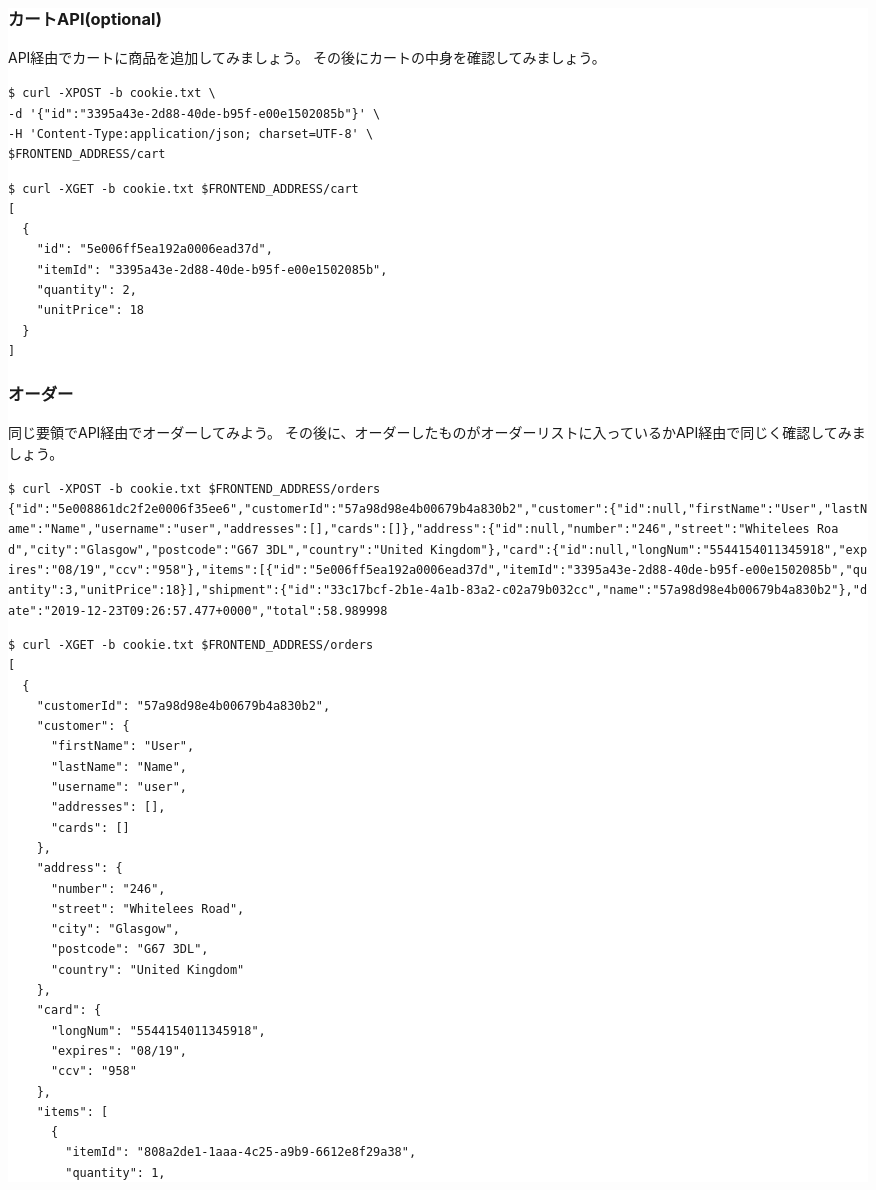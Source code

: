 ### カートAPI(optional)
API経由でカートに商品を追加してみましょう。
その後にカートの中身を確認してみましょう。

```
$ curl -XPOST -b cookie.txt \
-d '{"id":"3395a43e-2d88-40de-b95f-e00e1502085b"}' \
-H 'Content-Type:application/json; charset=UTF-8' \
$FRONTEND_ADDRESS/cart
```

```
$ curl -XGET -b cookie.txt $FRONTEND_ADDRESS/cart
[
  {
    "id": "5e006ff5ea192a0006ead37d",
    "itemId": "3395a43e-2d88-40de-b95f-e00e1502085b",
    "quantity": 2,
    "unitPrice": 18
  }
]
```

### オーダー
同じ要領でAPI経由でオーダーしてみよう。
その後に、オーダーしたものがオーダーリストに入っているかAPI経由で同じく確認してみましょう。

```
$ curl -XPOST -b cookie.txt $FRONTEND_ADDRESS/orders
{"id":"5e008861dc2f2e0006f35ee6","customerId":"57a98d98e4b00679b4a830b2","customer":{"id":null,"firstName":"User","lastName":"Name","username":"user","addresses":[],"cards":[]},"address":{"id":null,"number":"246","street":"Whitelees Road","city":"Glasgow","postcode":"G67 3DL","country":"United Kingdom"},"card":{"id":null,"longNum":"5544154011345918","expires":"08/19","ccv":"958"},"items":[{"id":"5e006ff5ea192a0006ead37d","itemId":"3395a43e-2d88-40de-b95f-e00e1502085b","quantity":3,"unitPrice":18}],"shipment":{"id":"33c17bcf-2b1e-4a1b-83a2-c02a79b032cc","name":"57a98d98e4b00679b4a830b2"},"date":"2019-12-23T09:26:57.477+0000","total":58.989998
```

```
$ curl -XGET -b cookie.txt $FRONTEND_ADDRESS/orders
[
  {
    "customerId": "57a98d98e4b00679b4a830b2",
    "customer": {
      "firstName": "User",
      "lastName": "Name",
      "username": "user",
      "addresses": [],
      "cards": []
    },
    "address": {
      "number": "246",
      "street": "Whitelees Road",
      "city": "Glasgow",
      "postcode": "G67 3DL",
      "country": "United Kingdom"
    },
    "card": {
      "longNum": "5544154011345918",
      "expires": "08/19",
      "ccv": "958"
    },
    "items": [
      {
        "itemId": "808a2de1-1aaa-4c25-a9b9-6612e8f29a38",
        "quantity": 1,
```